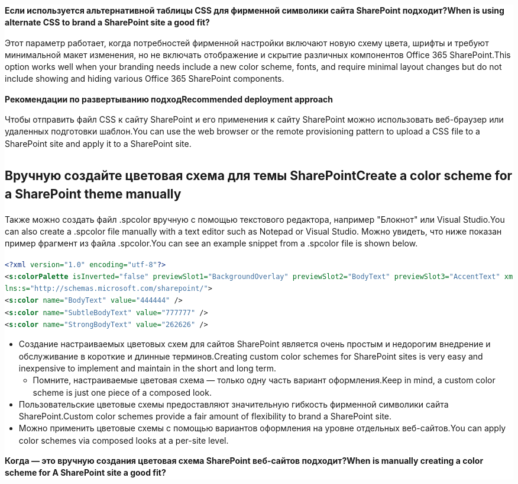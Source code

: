 <span data-ttu-id="4c8cd-238">**Если используется альтернативной таблицы CSS для фирменной символики сайта SharePoint подходит?**</span><span class="sxs-lookup"><span data-stu-id="4c8cd-238">**When is using alternate CSS to brand a SharePoint site a good fit?**</span></span>

<span data-ttu-id="4c8cd-239">Этот параметр работает, когда потребностей фирменной настройки включают новую схему цвета, шрифты и требуют минимальной макет изменения, но не включать отображение и скрытие различных компонентов Office 365 SharePoint.</span><span class="sxs-lookup"><span data-stu-id="4c8cd-239">This option works well when your branding needs include a new color scheme, fonts, and require minimal layout changes but do not include showing and hiding various Office 365 SharePoint components.</span></span>

<span data-ttu-id="4c8cd-240">**Рекомендации по развертыванию подход**</span><span class="sxs-lookup"><span data-stu-id="4c8cd-240">**Recommended deployment approach**</span></span>

<span data-ttu-id="4c8cd-241">Чтобы отправить файл CSS к сайту SharePoint и его применения к сайту SharePoint можно использовать веб-браузер или удаленных подготовки шаблон.</span><span class="sxs-lookup"><span data-stu-id="4c8cd-241">You can use the web browser or the remote provisioning pattern to upload a CSS file to a SharePoint site and apply it to a SharePoint site.</span></span>

<a name="create-a-color-scheme-for-a-sharepoint-theme-manually"></a><span data-ttu-id="4c8cd-242">Вручную создайте цветовая схема для темы SharePoint</span><span class="sxs-lookup"><span data-stu-id="4c8cd-242">Create a color scheme for a SharePoint theme manually</span></span>
------------------------------------------------------
<span data-ttu-id="4c8cd-243">Также можно создать файл .spcolor вручную с помощью текстового редактора, например "Блокнот" или Visual Studio.</span><span class="sxs-lookup"><span data-stu-id="4c8cd-243">You can also create a .spcolor file manually with a text editor such as Notepad or Visual Studio.</span></span>  <span data-ttu-id="4c8cd-244">Можно увидеть, что ниже показан пример фрагмент из файла .spcolor.</span><span class="sxs-lookup"><span data-stu-id="4c8cd-244">You can see an example snippet from a .spcolor file is shown below.</span></span>

```XML
<?xml version="1.0" encoding="utf-8"?>
<s:colorPalette isInverted="false" previewSlot1="BackgroundOverlay" previewSlot2="BodyText" previewSlot3="AccentText" xmlns:s="http://schemas.microsoft.com/sharepoint/">
<s:color name="BodyText" value="444444" />
<s:color name="SubtleBodyText" value="777777" />
<s:color name="StrongBodyText" value="262626" />
```

- <span data-ttu-id="4c8cd-245">Создание настраиваемых цветовых схем для сайтов SharePoint является очень простым и недорогим внедрение и обслуживание в короткие и длинные терминов.</span><span class="sxs-lookup"><span data-stu-id="4c8cd-245">Creating custom color schemes for SharePoint sites is very easy and inexpensive to implement and maintain in the short and long term.</span></span>
    + <span data-ttu-id="4c8cd-246">Помните, настраиваемые цветовая схема — только одну часть вариант оформления.</span><span class="sxs-lookup"><span data-stu-id="4c8cd-246">Keep in mind, a custom color scheme is just one piece of a composed look.</span></span>
- <span data-ttu-id="4c8cd-247">Пользовательские цветовые схемы предоставляют значительную гибкость фирменной символики сайта SharePoint.</span><span class="sxs-lookup"><span data-stu-id="4c8cd-247">Custom color schemes provide a fair amount of flexibility to brand a SharePoint site.</span></span>
- <span data-ttu-id="4c8cd-248">Можно применить цветовые схемы с помощью вариантов оформления на уровне отдельных веб-сайтов.</span><span class="sxs-lookup"><span data-stu-id="4c8cd-248">You can apply color schemes via composed looks at a per-site level.</span></span>
 
<span data-ttu-id="4c8cd-249">**Когда — это вручную создания цветовая схема SharePoint веб-сайтов подходит?**</span><span class="sxs-lookup"><span data-stu-id="4c8cd-249">**When is manually creating a color scheme for A SharePoint site a good fit?**</span></span>
